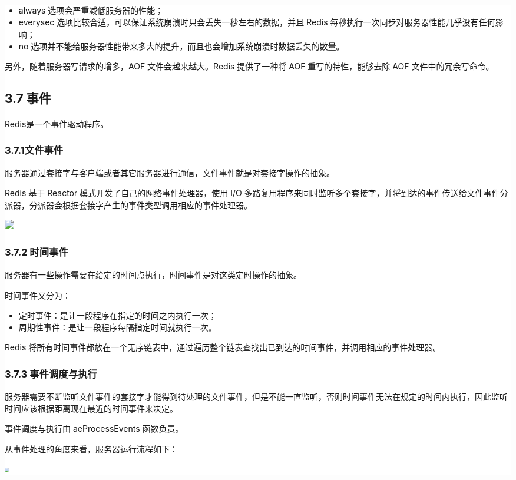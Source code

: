 - always 选项会严重减低服务器的性能；
- everysec 选项比较合适，可以保证系统崩溃时只会丢失一秒左右的数据，并且 Redis 每秒执行一次同步对服务器性能几乎没有任何影响；
- no 选项并不能给服务器性能带来多大的提升，而且也会增加系统崩溃时数据丢失的数量。

另外，随着服务器写请求的增多，AOF 文件会越来越大。Redis 提供了一种将 AOF 重写的特性，能够去除 AOF 文件中的冗余写命令。

## 3.7 事件

Redis是一个事件驱动程序。

### 3.7.1文件事件

服务器通过套接字与客户端或者其它服务器进行通信，文件事件就是对套接字操作的抽象。

Redis 基于 Reactor 模式开发了自己的网络事件处理器，使用 I/O 多路复用程序来同时监听多个套接字，并将到达的事件传送给文件事件分派器，分派器会根据套接字产生的事件类型调用相应的事件处理器。

![](D:\Desktop\PlanBrick\CPP\interview\pics\wjsj.png)

### 3.7.2 时间事件

服务器有一些操作需要在给定的时间点执行，时间事件是对这类定时操作的抽象。

时间事件又分为：

- 定时事件：是让一段程序在指定的时间之内执行一次；
- 周期性事件：是让一段程序每隔指定时间就执行一次。

Redis 将所有时间事件都放在一个无序链表中，通过遍历整个链表查找出已到达的时间事件，并调用相应的事件处理器。

### 3.7.3 事件调度与执行

服务器需要不断监听文件事件的套接字才能得到待处理的文件事件，但是不能一直监听，否则时间事件无法在规定的时间内执行，因此监听时间应该根据距离现在最近的时间事件来决定。

事件调度与执行由 aeProcessEvents 函数负责。

从事件处理的角度来看，服务器运行流程如下：

<img src="D:\Desktop\PlanBrick\CPP\interview\pics\sjdd.png" style="zoom:50%;" />
